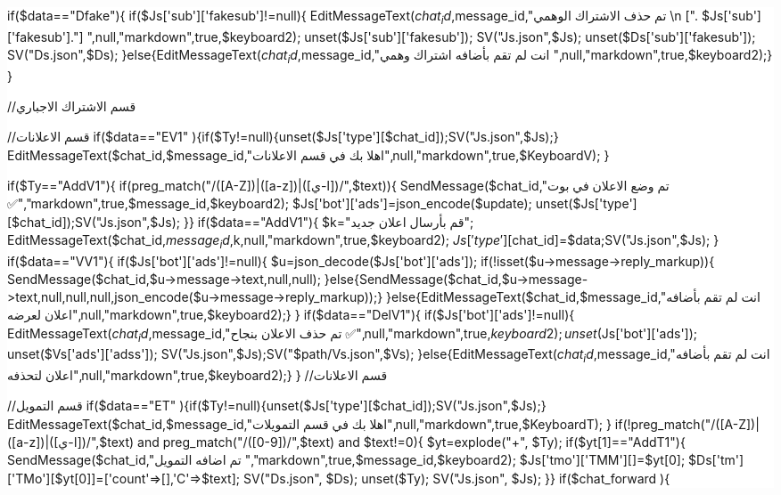 if($data=="Dfake"){
if($Js['sub']['fakesub']!=null){
EditMessageText($chat_id,$message_id,"تم حذف الاشتراك الوهمي \n [". $Js['sub']['fakesub']."] ",null,"markdown",true,$keyboard2);
unset($Js['sub']['fakesub']);
SV("Js.json",$Js);
unset($Ds['sub']['fakesub']);
SV("Ds.json",$Ds);
}else{EditMessageText($chat_id,$message_id,"انت لم تقم بأضافه اشتراك وهمي ",null,"markdown",true,$keyboard2);}
}

//قسم الاشتراك الاجباري

//قسم الاعلانات
if($data=="EV1" ){if($Ty!=null){unset($Js['type'][$chat_id]);SV("Js.json",$Js);} 
EditMessageText($chat_id,$message_id,"اهلا بك في قسم الاعلانات",null,"markdown",true,$KeyboardV);
}

if($Ty=="AddV1"){
if(preg_match("/([A-Z])|([a-z])|([ا-ي])/",$text)){
SendMessage($chat_id,"تم وضع الاعلان في بوت ✅","markdown",true,$message_id,$keyboard2);
$Js['bot']['ads']=json_encode($update); unset($Js['type'][$chat_id]);SV("Js.json",$Js);
}}
if($data=="AddV1"){
$k="قم بأرسال اعلان جديد";
EditMessageText($chat_id,$message_id,$k,null,"markdown",true,$keyboard2);
$Js['type'][$chat_id]=$data;SV("Js.json",$Js);
}
if($data=="VV1"){
if($Js['bot']['ads']!=null){
$u=json_decode($Js['bot']['ads']);
if(!isset($u->message->reply_markup)){
SendMessage($chat_id,$u->message->text,null,null);
}else{SendMessage($chat_id,$u->message->text,null,null,null,json_encode($u->message->reply_markup));}
}else{EditMessageText($chat_id,$message_id,"انت لم تقم بأضافه اعلان لعرضه",null,"markdown",true,$keyboard2);}
}
if($data=="DelV1"){
if($Js['bot']['ads']!=null){
EditMessageText($chat_id,$message_id,"تم حذف الاعلان بنجاح ✅",null,"markdown",true,$keyboard2);
unset($Js['bot']['ads']);
unset($Vs['ads']['adss']);
SV("Js.json",$Js);SV("$path/Vs.json",$Vs);
}else{EditMessageText($chat_id,$message_id,"انت لم تقم بأضافه اعلان لتحذفه",null,"markdown",true,$keyboard2);}
}
//قسم الاعلانات

//قسم التمويل
if($data=="ET" ){if($Ty!=null){unset($Js['type'][$chat_id]);SV("Js.json",$Js);} 
EditMessageText($chat_id,$message_id,"اهلا بك في قسم التمويلات",null,"markdown",true,$KeyboardT);
}
if(!preg_match("/([A-Z])|([a-z])|([ا-ي])/",$text) and preg_match("/([0-9])/",$text) and $text!=0){
$yt=explode("+", $Ty); 
if($yt[1]=="AddT1"){
SendMessage($chat_id,"تم اضافه التمويل ","markdown",true,$message_id,$keyboard2);
$Js['tmo']['TMM'][]=$yt[0];
$Ds['tm']['TMo'][$yt[0]]=['count'=>[],'C'=>$text]; 
SV("Ds.json", $Ds); 
unset($Ty); 
SV("Js.json", $Js); 
}} 
if($chat_forward ){